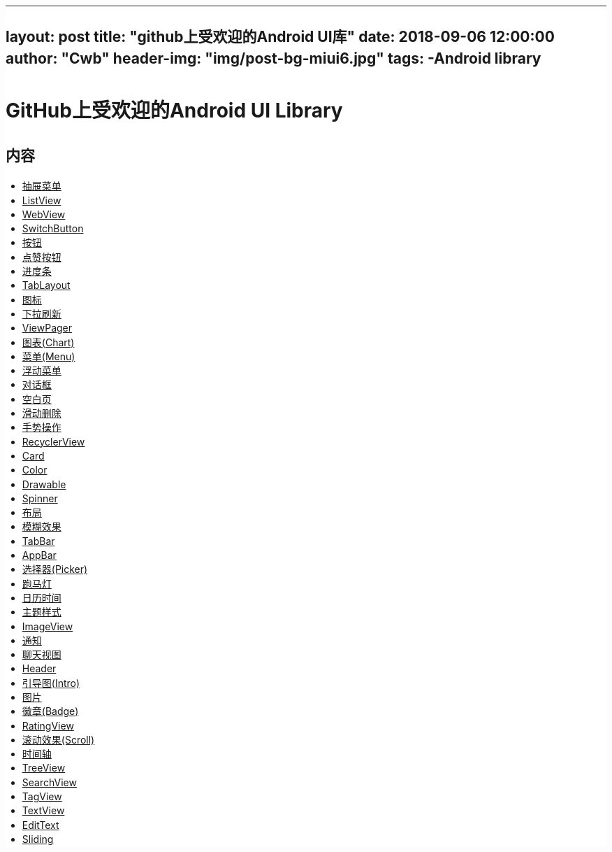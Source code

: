 
---
layout:     post
title:      "github上受欢迎的Android UI库"
date:       2018-09-06 12:00:00
author:     "Cwb"
header-img: "img/post-bg-miui6.jpg"
tags:
    -Android library
---

# GitHub上受欢迎的Android UI Library

## 内容

- [抽屉菜单](#抽屉菜单)
- [ListView](#ListView)
- [WebView](#WebView) 
- [SwitchButton](#SwitchButton)
- [按钮](#按钮)
- [点赞按钮](#点赞按钮)
- [进度条](#进度条)
- [TabLayout](#TabLayout)
- [图标](#图标)
- [下拉刷新](#下拉刷新)
- [ViewPager](#ViewPager)
- [图表(Chart)](#图表(Chart))
- [菜单(Menu)](#菜单(Menu))
- [浮动菜单](#浮动菜单)
- [对话框](#对话框)
- [空白页](#空白页)
- [滑动删除](#滑动删除)
- [手势操作](#手势操作)
- [RecyclerView](#RecyclerView)
- [Card](#Card)
- [Color](#Color)
- [Drawable](#Drawable)
- [Spinner](#Spinner)
- [布局](#布局)
- [模糊效果](#模糊效果)
- [TabBar](#TabBar)
- [AppBar](#AppBar)
- [选择器(Picker)](#选择器(Picker))
- [跑马灯](#跑马灯)
- [日历时间](#日历时间)
- [主题样式](#主题样式)
- [ImageView](#ImageView)
- [通知](#通知)
- [聊天视图](#聊天视图)
- [Header](#Header)
- [引导图(Intro)](#引导图(Intro))
- [图片](#图片)
- [徽章(Badge)](#徽章(Badge))
- [RatingView](#RatingView)
- [滚动效果(Scroll)](#滚动效果(Scroll))
- [时间轴](#时间轴)
- [TreeView](#TreeView)
- [SearchView](#SearchView)
- [TagView](#TagView)
- [TextView](#TextView)
- [EditText](#EditText)
- [Sliding](#Sliding)